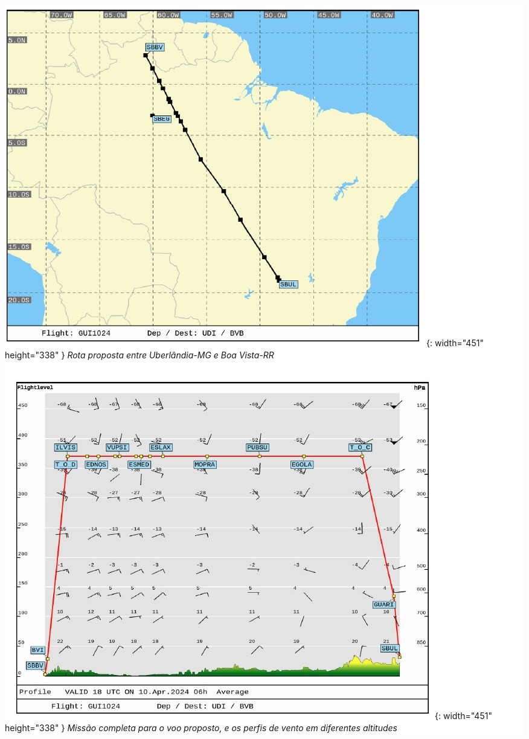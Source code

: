 ![Rota proposta entre Uberlândia-MG e Boa Vista-RR](assets/img/plano_voo_19.jpg){: width="451" height="338" }
_Rota proposta entre Uberlândia-MG e Boa Vista-RR_


![Missão completa para o voo proposto, e os perfis de vento em diferentes altitudes](assets/img/plano_voo_24.jpg){: width="451" height="338" }
_Missão completa para o voo proposto, e os perfis de vento em diferentes altitudes_
